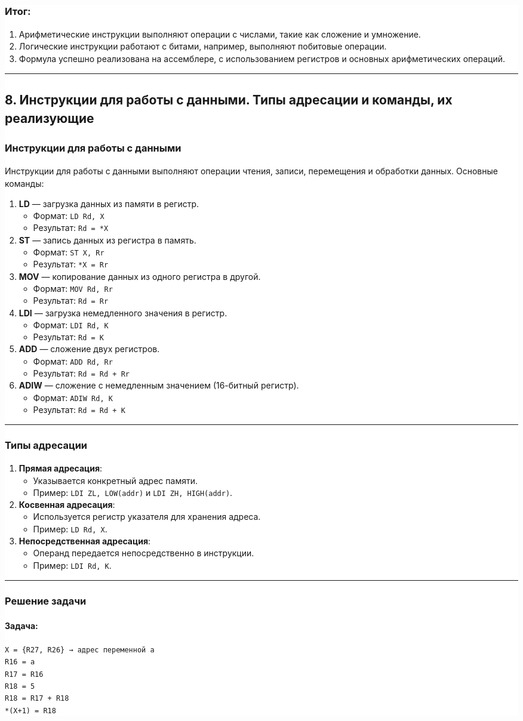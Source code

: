 ### Итог:
1. Арифметические инструкции выполняют операции с числами, такие как сложение и умножение.
2. Логические инструкции работают с битами, например, выполняют побитовые операции.
3. Формула успешно реализована на ассемблере, с использованием регистров и основных арифметических операций.

---

## 8. Инструкции для работы с данными. Типы адресации и команды, их реализующие
### Инструкции для работы с данными
Инструкции для работы с данными выполняют операции чтения, записи, перемещения и обработки данных. Основные команды:

1. **LD** — загрузка данных из памяти в регистр.
    - Формат: `LD Rd, X`
    - Результат: `Rd = *X`
2. **ST** — запись данных из регистра в память.
    - Формат: `ST X, Rr`
    - Результат: `*X = Rr`
3. **MOV** — копирование данных из одного регистра в другой.
    - Формат: `MOV Rd, Rr`
    - Результат: `Rd = Rr`
4. **LDI** — загрузка немедленного значения в регистр.
    - Формат: `LDI Rd, K`
    - Результат: `Rd = K`
5. **ADD** — сложение двух регистров.
    - Формат: `ADD Rd, Rr`
    - Результат: `Rd = Rd + Rr`
6. **ADIW** — сложение с немедленным значением (16-битный регистр).
    - Формат: `ADIW Rd, K`
    - Результат: `Rd = Rd + K`

---

### Типы адресации
1. **Прямая адресация**:
    - Указывается конкретный адрес памяти.
    - Пример: `LDI ZL, LOW(addr)` и `LDI ZH, HIGH(addr)`.
2. **Косвенная адресация**:
    - Используется регистр указателя для хранения адреса.
    - Пример: `LD Rd, X`.
3. **Непосредственная адресация**:
    - Операнд передается непосредственно в инструкции.
    - Пример: `LDI Rd, K`.

---

### Решение задачи
#### Задача:
``` формула
X = {R27, R26} → адрес переменной a
R16 = a
R17 = R16
R18 = 5
R18 = R17 + R18
*(X+1) = R18
```
